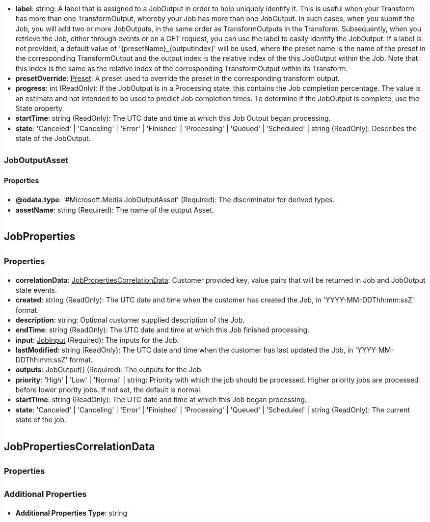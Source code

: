 * **label**: string: A label that is assigned to a JobOutput in order to help uniquely identify it. This is useful when your Transform has more than one TransformOutput, whereby your Job has more than one JobOutput. In such cases, when you submit the Job, you will add two or more JobOutputs, in the same order as TransformOutputs in the Transform. Subsequently, when you retrieve the Job, either through events or on a GET request, you can use the label to easily identify the JobOutput. If a label is not provided, a default value of '{presetName}_{outputIndex}' will be used, where the preset name is the name of the preset in the corresponding TransformOutput and the output index is the relative index of the this JobOutput within the Job. Note that this index is the same as the relative index of the corresponding TransformOutput within its Transform.
* **presetOverride**: [Preset](#preset): A preset used to override the preset in the corresponding transform output.
* **progress**: int (ReadOnly): If the JobOutput is in a Processing state, this contains the Job completion percentage. The value is an estimate and not intended to be used to predict Job completion times. To determine if the JobOutput is complete, use the State property.
* **startTime**: string (ReadOnly): The UTC date and time at which this Job Output began processing.
* **state**: 'Canceled' | 'Canceling' | 'Error' | 'Finished' | 'Processing' | 'Queued' | 'Scheduled' | string (ReadOnly): Describes the state of the JobOutput.

### JobOutputAsset
#### Properties
* **@odata.type**: '#Microsoft.Media.JobOutputAsset' (Required): The discriminator for derived types.
* **assetName**: string (Required): The name of the output Asset.


## JobProperties
### Properties
* **correlationData**: [JobPropertiesCorrelationData](#jobpropertiescorrelationdata): Customer provided key, value pairs that will be returned in Job and JobOutput state events.
* **created**: string (ReadOnly): The UTC date and time when the customer has created the Job, in 'YYYY-MM-DDThh:mm:ssZ' format.
* **description**: string: Optional customer supplied description of the Job.
* **endTime**: string (ReadOnly): The UTC date and time at which this Job finished processing.
* **input**: [JobInput](#jobinput) (Required): The inputs for the Job.
* **lastModified**: string (ReadOnly): The UTC date and time when the customer has last updated the Job, in 'YYYY-MM-DDThh:mm:ssZ' format.
* **outputs**: [JobOutput](#joboutput)[] (Required): The outputs for the Job.
* **priority**: 'High' | 'Low' | 'Normal' | string: Priority with which the job should be processed. Higher priority jobs are processed before lower priority jobs. If not set, the default is normal.
* **startTime**: string (ReadOnly): The UTC date and time at which this Job began processing.
* **state**: 'Canceled' | 'Canceling' | 'Error' | 'Finished' | 'Processing' | 'Queued' | 'Scheduled' | string (ReadOnly): The current state of the job.

## JobPropertiesCorrelationData
### Properties
### Additional Properties
* **Additional Properties Type**: string
